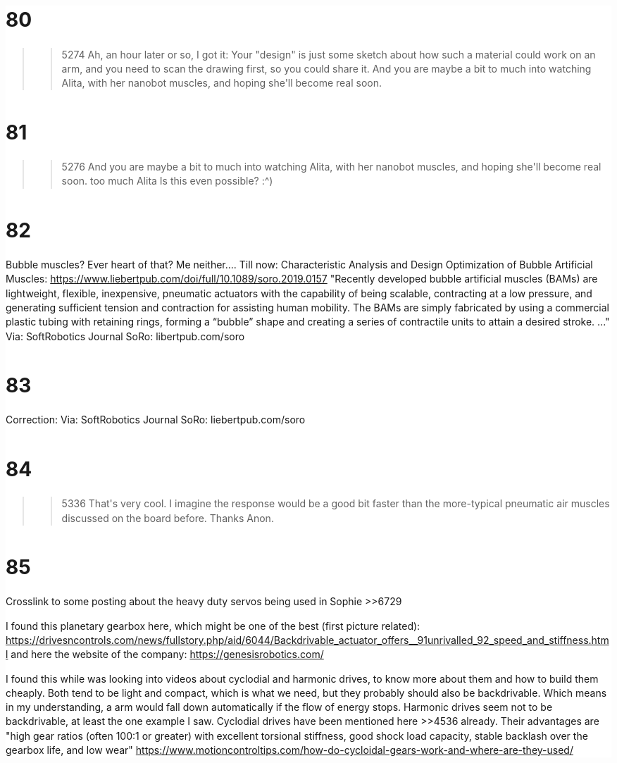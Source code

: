 # 80
>>5274
Ah, an hour later or so, I got it: Your "design" is just some sketch about how such a material could work on an arm, and you need to scan the drawing first, so you could share it. And you are maybe a bit to much into watching Alita, with her nanobot muscles, and hoping she'll become real soon.

# 81
>>5276
>And you are maybe a bit to much into watching Alita, with her nanobot muscles, and hoping she'll become real soon.
>too much
>Alita
Is this even possible? :^)

# 82
Bubble muscles? Ever heart of that? Me neither.... Till now:
Characteristic Analysis and Design Optimization of Bubble Artificial Muscles: https://www.liebertpub.com/doi/full/10.1089/soro.2019.0157
"Recently developed bubble artificial muscles (BAMs) are lightweight, flexible, inexpensive, pneumatic actuators with the capability of being scalable, contracting at a low pressure, and generating sufficient tension and contraction for assisting human mobility. The BAMs are simply fabricated by using a commercial plastic tubing with retaining rings, forming a “bubble” shape and creating a series of contractile units to attain a desired stroke. ..."
Via: SoftRobotics Journal SoRo: libertpub.com/soro

# 83
Correction: Via: SoftRobotics Journal SoRo: liebertpub.com/soro

# 84
>>5336
That's very cool. I imagine the response would be a good bit faster than the more-typical pneumatic air muscles discussed on the board before. Thanks Anon.

# 85
Crosslink to some posting about the heavy duty servos being used in Sophie >>6729

I found this planetary gearbox here, which might be one of the best (first picture related): https://drivesncontrols.com/news/fullstory.php/aid/6044/Backdrivable_actuator_offers__91unrivalled_92_speed_and_stiffness.html and here the website of the company: https://genesisrobotics.com/

I found this while was looking into videos about cyclodial and harmonic drives, to know more about them and how to build them cheaply. Both tend to be light and compact, which is what we need, but they probably should also be backdrivable. Which means in my understanding, a arm would fall down automatically if the flow of energy stops.  Harmonic drives seem not to be backdrivable, at least the one example I saw. Cyclodial drives have been mentioned here >>4536 already. Their advantages are "high gear ratios (often 100:1 or greater) with excellent torsional stiffness, good shock load capacity, stable backlash over the gearbox life, and low wear" https://www.motioncontroltips.com/how-do-cycloidal-gears-work-and-where-are-they-used/
